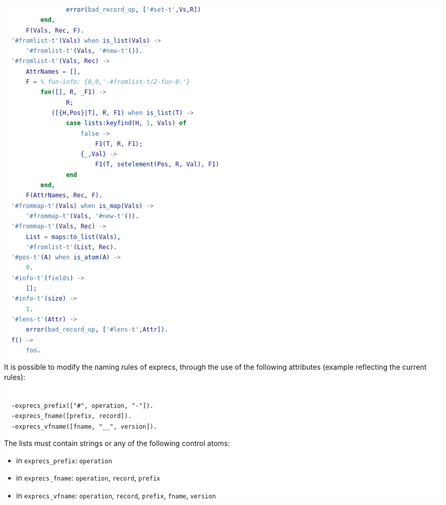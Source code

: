 ```erlang
                 error(bad_record_op, ['#set-t',Vs,R])
          end,
      F(Vals, Rec, F).
  '#fromlist-t'(Vals) when is_list(Vals) ->
      '#fromlist-t'(Vals, '#new-t'()).
  '#fromlist-t'(Vals, Rec) ->
      AttrNames = [],
      F = % fun-info: {0,0,'-#fromlist-t/2-fun-0-'}
          fun([], R, _F1) ->
                 R;
             ([{H,Pos}|T], R, F1) when is_list(T) ->
                 case lists:keyfind(H, 1, Vals) of
                     false ->
                         F1(T, R, F1);
                     {_,Val} ->
                         F1(T, setelement(Pos, R, Val), F1)
                 end
          end,
      F(AttrNames, Rec, F).
  '#frommap-t'(Vals) when is_map(Vals) ->
      '#frommap-t'(Vals, '#new-t'()).
  '#frommap-t'(Vals, Rec) ->
      List = maps:to_list(Vals),
      '#fromlist-t'(List, Rec).
  '#pos-t'(A) when is_atom(A) ->
      0.
  '#info-t'(fields) ->
      [];
  '#info-t'(size) ->
      1.
  '#lens-t'(Attr) ->
      error(bad_record_op, ['#lens-t',Attr]).
  f() ->
      foo.
```

It is possible to modify the naming rules of exprecs, through the use
of the following attributes (example reflecting the current rules):

```

  -exprecs_prefix(["#", operation, "-"]).
  -exprecs_fname([prefix, record]).
  -exprecs_vfname([fname, "__", version]).
```

The lists must contain strings or any of the following control atoms:

* in `exprecs_prefix`: `operation`

* in `exprecs_fname`: `operation`, `record`, `prefix`

* in `exprecs_vfname`: `operation`, `record`, `prefix`, `fname`, `version`
